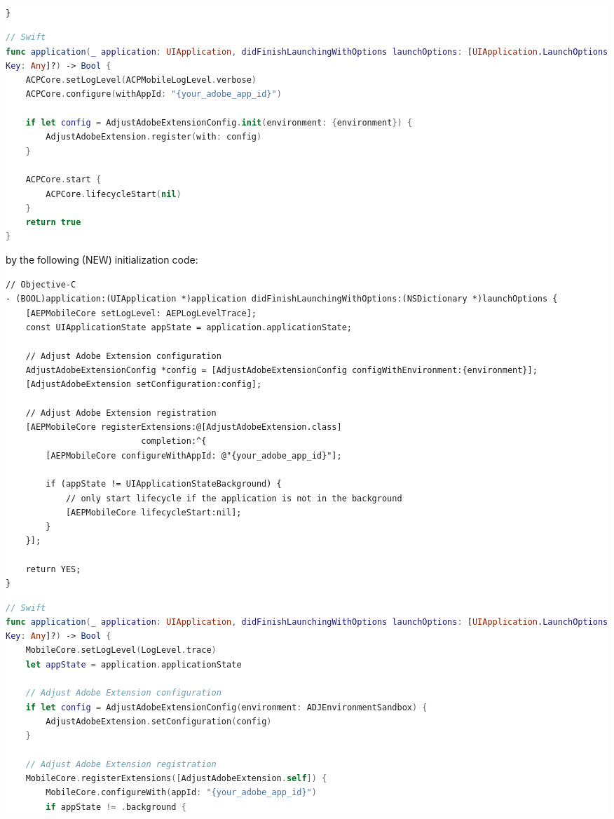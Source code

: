 ```objc
}
```

```swift
// Swift
func application(_ application: UIApplication, didFinishLaunchingWithOptions launchOptions: [UIApplication.LaunchOptionsKey: Any]?) -> Bool {
    ACPCore.setLogLevel(ACPMobileLogLevel.verbose)
    ACPCore.configure(withAppId: "{your_adobe_app_id}")

    if let config = AdjustAdobeExtensionConfig.init(environment: {environment}) {
        AdjustAdobeExtension.register(with: config)
    }

    ACPCore.start {
        ACPCore.lifecycleStart(nil)
    }
    return true
}
```

by the following (NEW) initialization code:

```objc
// Objective-C
- (BOOL)application:(UIApplication *)application didFinishLaunchingWithOptions:(NSDictionary *)launchOptions {
    [AEPMobileCore setLogLevel: AEPLogLevelTrace];
    const UIApplicationState appState = application.applicationState;

    // Adjust Adobe Extension configuration
    AdjustAdobeExtensionConfig *config = [AdjustAdobeExtensionConfig configWithEnvironment:{environment}];
    [AdjustAdobeExtension setConfiguration:config];

    // Adjust Adobe Extension registration
    [AEPMobileCore registerExtensions:@[AdjustAdobeExtension.class]
                           completion:^{
        [AEPMobileCore configureWithAppId: @"{your_adobe_app_id}"];

        if (appState != UIApplicationStateBackground) {
            // only start lifecycle if the application is not in the background
            [AEPMobileCore lifecycleStart:nil];
        }
    }];
    
    return YES;
}
```

```swift
// Swift
func application(_ application: UIApplication, didFinishLaunchingWithOptions launchOptions: [UIApplication.LaunchOptionsKey: Any]?) -> Bool {
    MobileCore.setLogLevel(LogLevel.trace)
    let appState = application.applicationState

    // Adjust Adobe Extension configuration
    if let config = AdjustAdobeExtensionConfig(environment: ADJEnvironmentSandbox) {
        AdjustAdobeExtension.setConfiguration(config)
    }

    // Adjust Adobe Extension registration
    MobileCore.registerExtensions([AdjustAdobeExtension.self]) {
        MobileCore.configureWith(appId: "{your_adobe_app_id}")
        if appState != .background {
```